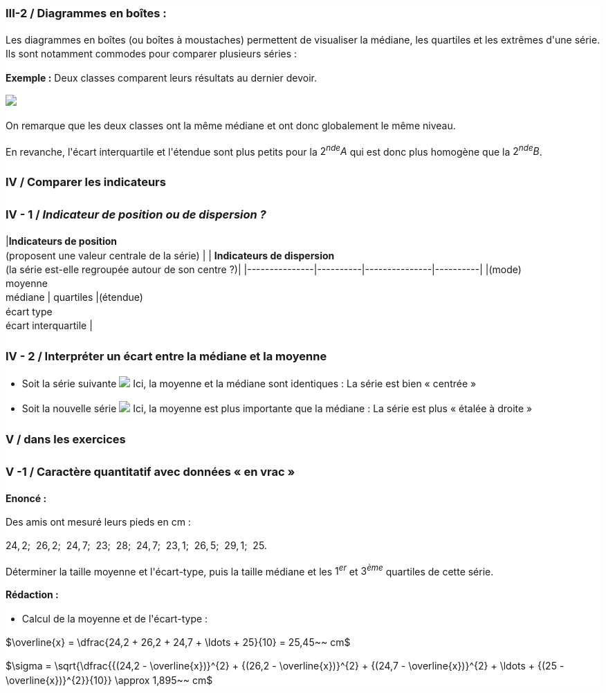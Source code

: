 
### III-2 /  Diagrammes en boîtes :

Les diagrammes en boîtes (ou boîtes à moustaches) permettent de visualiser la médiane, les quartiles et les extrêmes d'une série. Ils sont notamment commodes pour comparer plusieurs séries :

**Exemple :** Deux classes comparent leurs résultats au dernier devoir.

  ![](@attachment/2nde-stat-16-08-2022-045.jpg)

On remarque que les deux classes ont la même médiane et ont donc globalement le même niveau.

En revanche, l'écart interquartile et l'étendue sont plus petits pour la $2^{nde}A$ qui est donc plus homogène que la $2^{nde}B$.

### IV /  Comparer les indicateurs

### IV - 1 /   *Indicateur de position ou de dispersion ?*

|**Indicateurs de position** <br> (proposent une valeur centrale de la série) |   | **Indicateurs de dispersion**<br>(la série est-elle regroupée autour de son centre ?)|
|---------------|----------|---------------|----------|
|(mode)<br> moyenne <br> médiane | quartiles |(étendue) <br> écart type <br>  écart interquartile |



### IV - 2 /  Interpréter un écart entre la médiane et la moyenne

-   Soit la série suivante  ![](@attachment/2nde-stat-16-08-2022-046.jpg)
    Ici, la moyenne et la médiane sont identiques : La série est bien    « centrée »

-   Soit la nouvelle série ![](@attachment/2nde-stat-16-08-2022-047.jpg)
    Ici, la moyenne est plus importante que la médiane : La série est   plus « étalée à droite »


### V /  dans les exercices


### V -1 /   Caractère quantitatif avec données « en vrac »

**Enoncé :** 

Des amis ont mesuré leurs pieds en cm :

$24,2 ;~~ 26,2 ;~~ 24,7 ;~~ 23 ;~~ 28 ;~~ 24,7 ;~~ 23,1 ;~~ 26,5 ;~~ 29,1 ;~~ 25$.

Déterminer la taille moyenne et l'écart-type, puis la taille médiane et les $1^{er}$ et $3^{ème}$ quartiles de cette série.

**Rédaction :**

-   Calcul de la moyenne et de l'écart-type :

$\overline{x} = \dfrac{24,2 + 26,2 + 24,7 + \ldots + 25}{10} = 25,45~~ cm$

$\sigma = \sqrt{\dfrac{{(24,2 - \overline{x})}^{2} + {(26,2 - \overline{x})}^{2} + {(24,7 - \overline{x})}^{2} + \ldots + {(25 - \overline{x})}^{2}}{10}} \approx 1,895~~ cm$
